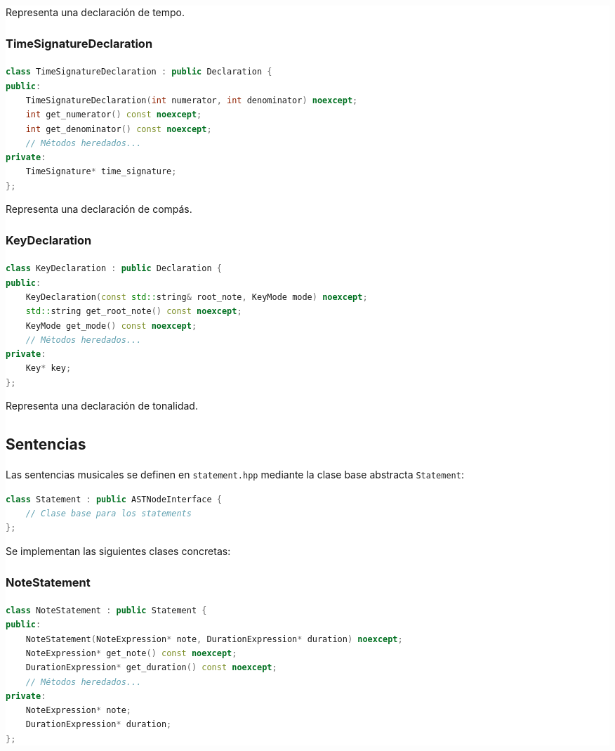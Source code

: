 Representa una declaración de tempo.

### TimeSignatureDeclaration

```cpp
class TimeSignatureDeclaration : public Declaration {
public:
    TimeSignatureDeclaration(int numerator, int denominator) noexcept;
    int get_numerator() const noexcept;
    int get_denominator() const noexcept;
    // Métodos heredados...
private:
    TimeSignature* time_signature;
};
```

Representa una declaración de compás.

### KeyDeclaration

```cpp
class KeyDeclaration : public Declaration {
public:
    KeyDeclaration(const std::string& root_note, KeyMode mode) noexcept;
    std::string get_root_note() const noexcept;
    KeyMode get_mode() const noexcept;
    // Métodos heredados...
private:
    Key* key;
};
```

Representa una declaración de tonalidad.

## Sentencias

Las sentencias musicales se definen en `statement.hpp` mediante la clase base abstracta `Statement`:

```cpp
class Statement : public ASTNodeInterface {
    // Clase base para los statements
};
```

Se implementan las siguientes clases concretas:

### NoteStatement

```cpp
class NoteStatement : public Statement {
public:
    NoteStatement(NoteExpression* note, DurationExpression* duration) noexcept;
    NoteExpression* get_note() const noexcept;
    DurationExpression* get_duration() const noexcept;
    // Métodos heredados...
private:
    NoteExpression* note;
    DurationExpression* duration;
};
```
